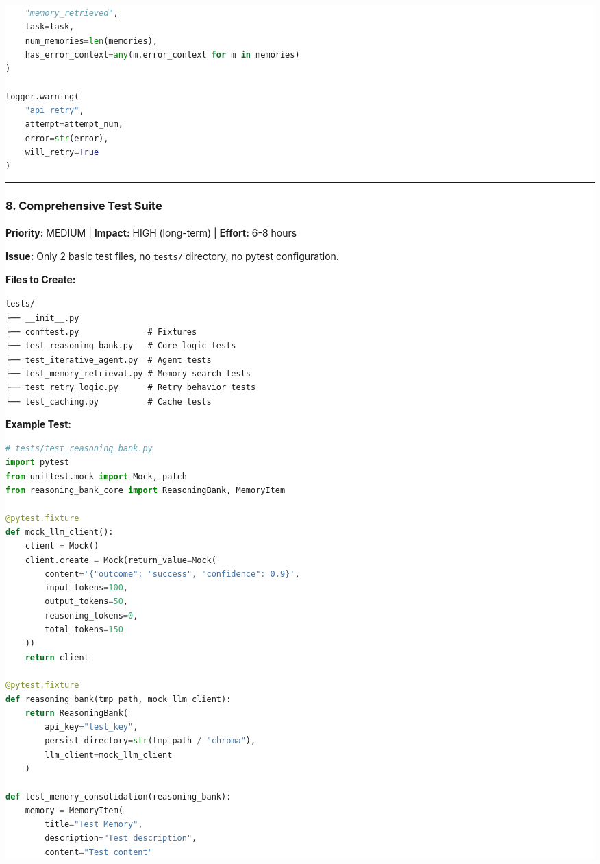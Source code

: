 ```python
    "memory_retrieved",
    task=task,
    num_memories=len(memories),
    has_error_context=any(m.error_context for m in memories)
)

logger.warning(
    "api_retry",
    attempt=attempt_num,
    error=str(error),
    will_retry=True
)
```

---

### 8. Comprehensive Test Suite
**Priority:** MEDIUM | **Impact:** HIGH (long-term) | **Effort:** 6-8 hours

**Issue:** Only 2 basic test files, no `tests/` directory, no pytest configuration.

**Files to Create:**
```
tests/
├── __init__.py
├── conftest.py              # Fixtures
├── test_reasoning_bank.py   # Core logic tests
├── test_iterative_agent.py  # Agent tests
├── test_memory_retrieval.py # Memory search tests
├── test_retry_logic.py      # Retry behavior tests
└── test_caching.py          # Cache tests
```

**Example Test:**
```python
# tests/test_reasoning_bank.py
import pytest
from unittest.mock import Mock, patch
from reasoning_bank_core import ReasoningBank, MemoryItem

@pytest.fixture
def mock_llm_client():
    client = Mock()
    client.create = Mock(return_value=Mock(
        content='{"outcome": "success", "confidence": 0.9}',
        input_tokens=100,
        output_tokens=50,
        reasoning_tokens=0,
        total_tokens=150
    ))
    return client

@pytest.fixture
def reasoning_bank(tmp_path, mock_llm_client):
    return ReasoningBank(
        api_key="test_key",
        persist_directory=str(tmp_path / "chroma"),
        llm_client=mock_llm_client
    )

def test_memory_consolidation(reasoning_bank):
    memory = MemoryItem(
        title="Test Memory",
        description="Test description",
        content="Test content"
```